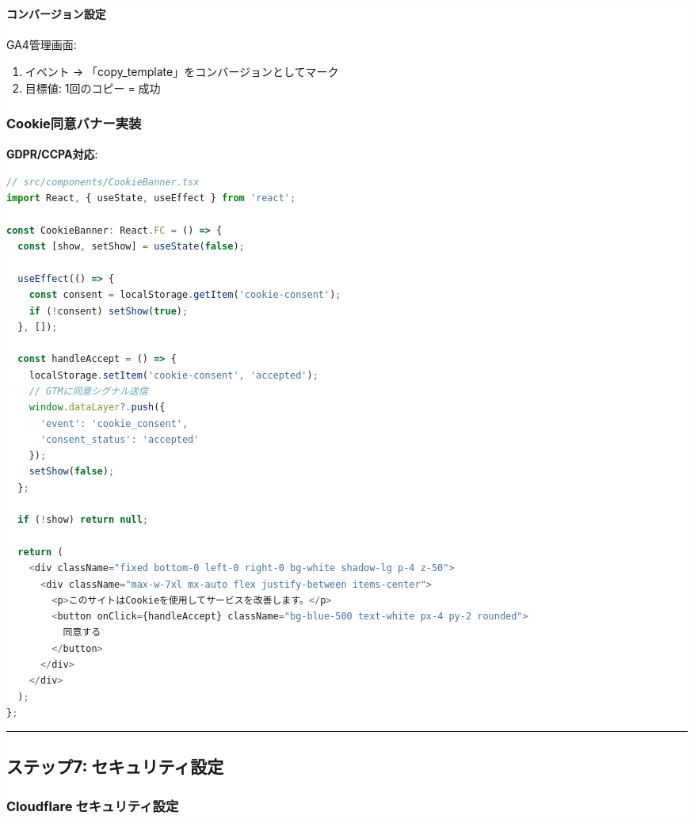 #### コンバージョン設定

GA4管理画面:
1. イベント → 「copy_template」をコンバージョンとしてマーク
2. 目標値: 1回のコピー = 成功

### Cookie同意バナー実装

**GDPR/CCPA対応**:

```javascript
// src/components/CookieBanner.tsx
import React, { useState, useEffect } from 'react';

const CookieBanner: React.FC = () => {
  const [show, setShow] = useState(false);

  useEffect(() => {
    const consent = localStorage.getItem('cookie-consent');
    if (!consent) setShow(true);
  }, []);

  const handleAccept = () => {
    localStorage.setItem('cookie-consent', 'accepted');
    // GTMに同意シグナル送信
    window.dataLayer?.push({
      'event': 'cookie_consent',
      'consent_status': 'accepted'
    });
    setShow(false);
  };

  if (!show) return null;

  return (
    <div className="fixed bottom-0 left-0 right-0 bg-white shadow-lg p-4 z-50">
      <div className="max-w-7xl mx-auto flex justify-between items-center">
        <p>このサイトはCookieを使用してサービスを改善します。</p>
        <button onClick={handleAccept} className="bg-blue-500 text-white px-4 py-2 rounded">
          同意する
        </button>
      </div>
    </div>
  );
};
```

---

## ステップ7: セキュリティ設定

### Cloudflare セキュリティ設定
